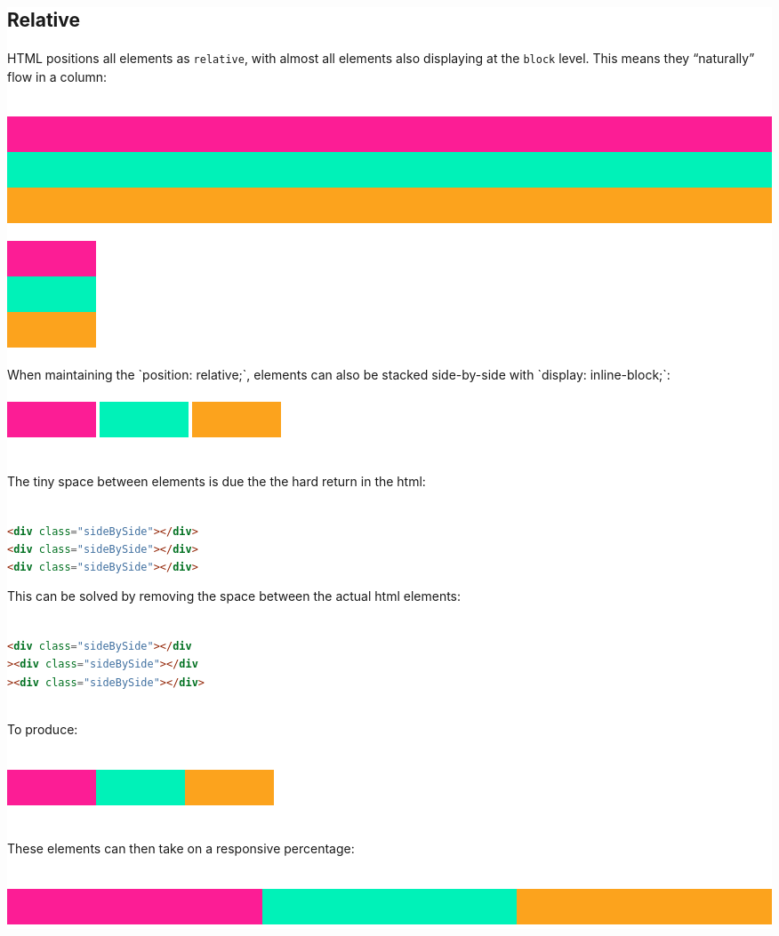 
## Relative
HTML positions all elements as `relative`, with almost all elements also displaying at the `block` level. This means they &ldquo;naturally&rdquo; flow in a column:
<br><br>
<div style="width: 100%; height: 40px; background-color: #FC1D95;"></div>
<div style="width: 100%; height: 40px; background-color: #00F2B8;"></div>
<div style="width: 100%; height: 40px; background-color: #FCA31D;"></div>
<br>
<div style="width: 100px; height: 40px; background-color: #FC1D95;"></div>
<div style="width: 100px; height: 40px; background-color: #00F2B8;"></div>
<div style="width: 100px; height: 40px; background-color: #FCA31D;"></div>
<br>When maintaining the `position: relative;`, elements can also be stacked side-by-side with `display: inline-block;`:
<br><br>
<div style="display:inline-block; width: 100px; height: 40px; background-color: #FC1D95;"></div>
<div style="display:inline-block; width: 100px; height: 40px; background-color: #00F2B8;"></div>
<div style="display:inline-block; width: 100px; height: 40px; background-color: #FCA31D;"></div>

<br>The tiny space between elements is due the the hard return in the html: 

```html

<div class="sideBySide"></div>
<div class="sideBySide"></div>
<div class="sideBySide"></div>

```

This can be solved by removing the space between the actual html elements: 

```html

<div class="sideBySide"></div
><div class="sideBySide"></div
><div class="sideBySide"></div>

```

<br>To produce: 
<br><br>
<div style="display:inline-block; width: 100px; height: 40px; background-color: #FC1D95;"></div
	><div style="display:inline-block; width: 100px; height: 40px; background-color: #00F2B8;"></div
	><div style="display:inline-block; width: 100px; height: 40px; background-color: #FCA31D;"></div
	>
<br>

<br>These elements can then take on a responsive percentage: 

<br>
<div style="display:inline-block; width: 33.33%; height: 40px; background-color: #FC1D95;"></div
	><div style="display:inline-block; width: 33.33%; height: 40px; background-color: #00F2B8;"></div
	><div style="display:inline-block; width: 33.33%; height: 40px; background-color: #FCA31D;"></div
	>
<br>
